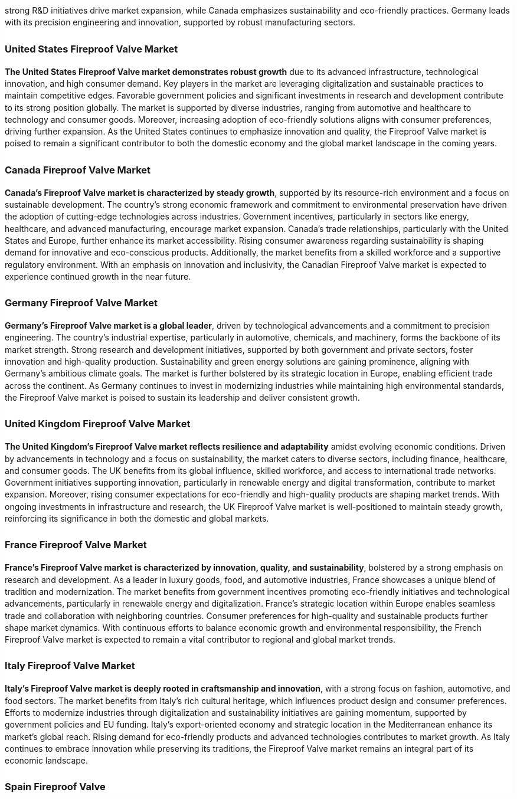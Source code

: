 strong R&amp;D initiatives drive market expansion, while Canada emphasizes sustainability and eco-friendly practices. Germany leads with its precision engineering and innovation, supported by robust manufacturing sectors.</span></em></p></blockquote><h3><strong>United States Fireproof Valve Market</strong></h3><p><strong>The United States Fireproof Valve market demonstrates robust growth</strong> due to its advanced infrastructure, technological innovation, and high consumer demand. Key players in the market are leveraging digitalization and sustainable practices to maintain competitive edges. Favorable government policies and significant investments in research and development contribute to its strong position globally. The market is supported by diverse industries, ranging from automotive and healthcare to technology and consumer goods. Moreover, increasing adoption of eco-friendly solutions aligns with consumer preferences, driving further expansion. As the United States continues to emphasize innovation and quality, the Fireproof Valve market is poised to remain a significant contributor to both the domestic economy and the global market landscape in the coming years.</p><h3><strong>Canada Fireproof Valve Market</strong></h3><p><strong>Canada&rsquo;s Fireproof Valve market is characterized by steady growth</strong>, supported by its resource-rich environment and a focus on sustainable development. The country&rsquo;s strong economic framework and commitment to environmental preservation have driven the adoption of cutting-edge technologies across industries. Government incentives, particularly in sectors like energy, healthcare, and advanced manufacturing, encourage market expansion. Canada&rsquo;s trade relationships, particularly with the United States and Europe, further enhance its market accessibility. Rising consumer awareness regarding sustainability is shaping demand for innovative and eco-conscious products. Additionally, the market benefits from a skilled workforce and a supportive regulatory environment. With an emphasis on innovation and inclusivity, the Canadian Fireproof Valve market is expected to experience continued growth in the near future.</p><h3><strong>Germany Fireproof Valve Market</strong></h3><p><strong>Germany&rsquo;s Fireproof Valve market is a global leader</strong>, driven by technological advancements and a commitment to precision engineering. The country&rsquo;s industrial expertise, particularly in automotive, chemicals, and machinery, forms the backbone of its market strength. Strong research and development initiatives, supported by both government and private sectors, foster innovation and high-quality production. Sustainability and green energy solutions are gaining prominence, aligning with Germany&rsquo;s ambitious climate goals. The market is further bolstered by its strategic location in Europe, enabling efficient trade across the continent. As Germany continues to invest in modernizing industries while maintaining high environmental standards, the Fireproof Valve market is poised to sustain its leadership and deliver consistent growth.</p><h3><strong>United Kingdom Fireproof Valve Market</strong></h3><p><strong>The United Kingdom&rsquo;s Fireproof Valve market reflects resilience and adaptability</strong> amidst evolving economic conditions. Driven by advancements in technology and a focus on sustainability, the market caters to diverse sectors, including finance, healthcare, and consumer goods. The UK benefits from its global influence, skilled workforce, and access to international trade networks. Government initiatives supporting innovation, particularly in renewable energy and digital transformation, contribute to market expansion. Moreover, rising consumer expectations for eco-friendly and high-quality products are shaping market trends. With ongoing investments in infrastructure and research, the UK Fireproof Valve market is well-positioned to maintain steady growth, reinforcing its significance in both the domestic and global markets.</p><h3><strong>France Fireproof Valve Market</strong></h3><p><strong>France&rsquo;s Fireproof Valve market is characterized by innovation, quality, and sustainability</strong>, bolstered by a strong emphasis on research and development. As a leader in luxury goods, food, and automotive industries, France showcases a unique blend of tradition and modernization. The market benefits from government incentives promoting eco-friendly initiatives and technological advancements, particularly in renewable energy and digitalization. France&rsquo;s strategic location within Europe enables seamless trade and collaboration with neighboring countries. Consumer preferences for high-quality and sustainable products further shape market dynamics. With continuous efforts to balance economic growth and environmental responsibility, the French Fireproof Valve market is expected to remain a vital contributor to regional and global market trends.</p><h3><strong>Italy Fireproof Valve Market</strong></h3><p><strong>Italy&rsquo;s Fireproof Valve market is deeply rooted in craftsmanship and innovation</strong>, with a strong focus on fashion, automotive, and food sectors. The market benefits from Italy&rsquo;s rich cultural heritage, which influences product design and consumer preferences. Efforts to modernize industries through digitalization and sustainability initiatives are gaining momentum, supported by government policies and EU funding. Italy&rsquo;s export-oriented economy and strategic location in the Mediterranean enhance its market&rsquo;s global reach. Rising demand for eco-friendly products and advanced technologies contributes to market growth. As Italy continues to embrace innovation while preserving its traditions, the Fireproof Valve market remains an integral part of its economic landscape.</p><h3><strong>Spain Fireproof Valve